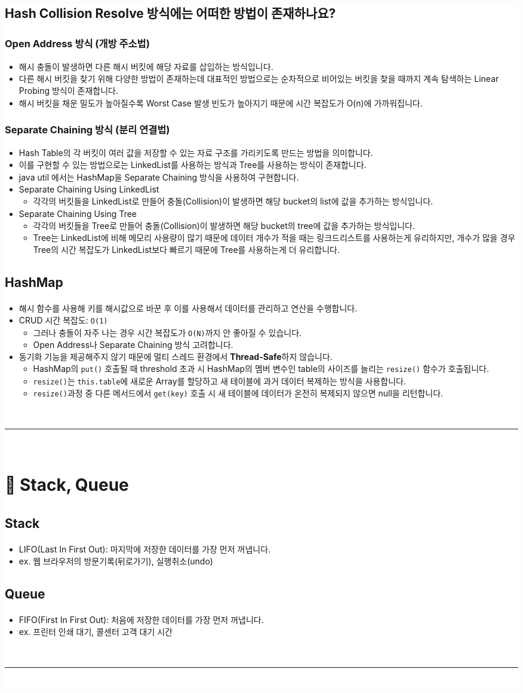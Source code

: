 ## Hash Collision Resolve 방식에는 어떠한 방법이 존재하나요?
### Open Address 방식 (개방 주소법)
* 해시 충돌이 발생하면 다른 해시 버킷에 해당 자료를 삽입하는 방식입니다.
* 다른 해시 버킷을 찾기 위해 다양한 방법이 존재하는데 대표적인 방법으로는 순차적으로 비어있는 버킷을 찾을 때까지 계속 탐색하는 Linear Probing 방식이 존재합니다.
* 해시 버킷을 채운 밀도가 높아질수록 Worst Case 발생 빈도가 높아지기 때문에 시간 복잡도가 O(n)에 가까워집니다.

### Separate Chaining 방식 (분리 연결법)
* Hash Table의 각 버킷이 여러 값을 저장할 수 있는 자료 구조를 가리키도록 만드는 방법을 의미합니다.
* 이를 구현할 수 있는 방법으로는 LinkedList를 사용하는 방식과 Tree를 사용하는 방식이 존재합니다.
* java util 에서는 HashMap을 Separate Chaining 방식을 사용하여 구현합니다.
* Separate Chaining Using LinkedList
  * 각각의 버킷들을 LinkedList로 만들어 충돌(Collision)이 발생하면 해당 bucket의 list에 값을 추가하는 방식입니다.
* Separate Chaining Using Tree
  * 각각의 버킷들을 Tree로 만들어 충돌(Collision)이 발생하면 해당 bucket의 tree에 값을 추가하는 방식입니다.
  * Tree는 LinkedList에 비해 메모리 사용량이 많기 때문에 데이터 개수가 적을 때는 링크드리스트를 사용하는게 유리하지만, 개수가 많을 경우 Tree의 시간 복잡도가 LinkedList보다 빠르기 때문에 Tree를 사용하는게 더 유리합니다.


## HashMap
* 해시 함수를 사용해 키를 해시값으로 바꾼 후 이를 사용해서 데이터를 관리하고 연산을 수행합니다.
* CRUD 시간 복잡도: `O(1)`
  * 그러나 충돌이 자주 나는 경우 시간 복잡도가 `O(N)`까지 안 좋아질 수 있습니다.
  * Open Address나 Separate Chaining 방식 고려합니다.
* 동기화 기능을 제공해주지 않기 때문에 멀티 스레드 환경에서 **Thread-Safe**하지 않습니다.
  * HashMap의 `put()` 호출될 때 threshold 초과 시 HashMap의 멤버 변수인 table의 사이즈를 늘리는 `resize()` 함수가 호출됩니다.
  * `resize()`는 `this.table`에 새로운 Array를 할당하고 새 테이블에 과거 데이터 복제하는 방식을 사용합니다.
  * `resize()`과정 중 다른 메서드에서 `get(key)` 호출 시 새 테이블에 데이터가 온전히 복제되지 않으면 null을 리턴합니다.

<br>

---

<br>

# 📌 Stack, Queue
## Stack
* LIFO(Last In First Out): 마지막에 저장한 데이터를 가장 먼저 꺼냅니다.
* ex. 웹 브라우저의 방문기록(뒤로가기), 실행취소(undo)

## Queue
* FIFO(First In First Out): 처음에 저장한 데이터를 가장 먼저 꺼냅니다.
* ex. 프린터 인쇄 대기, 콜센터 고객 대기 시간

<br>

---

<br>
